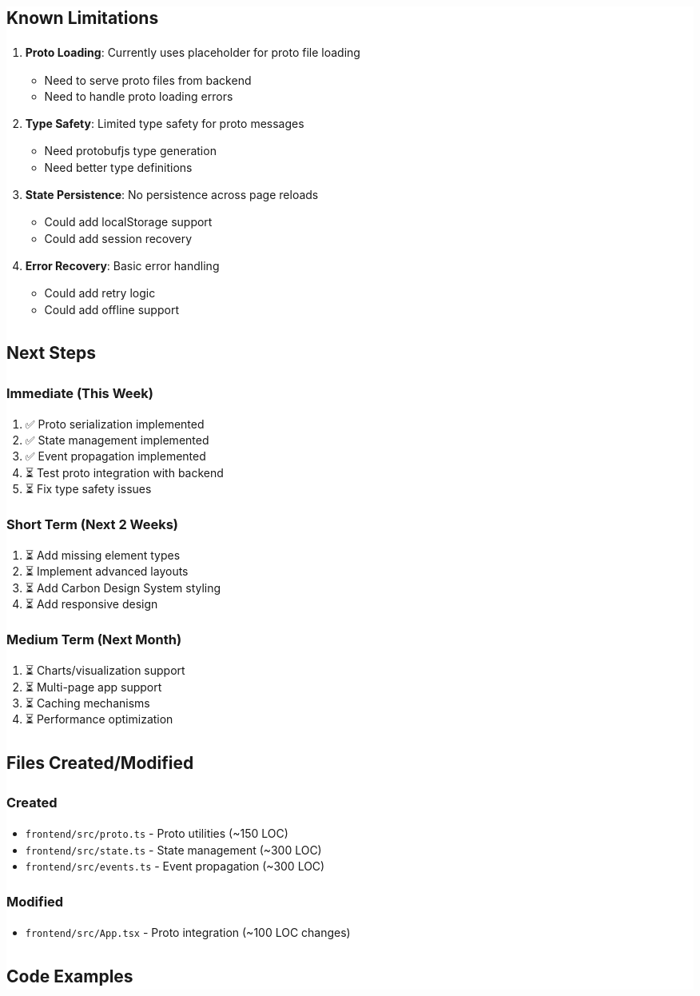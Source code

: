 ## Known Limitations

1. **Proto Loading**: Currently uses placeholder for proto file loading
   - Need to serve proto files from backend
   - Need to handle proto loading errors

2. **Type Safety**: Limited type safety for proto messages
   - Need protobufjs type generation
   - Need better type definitions

3. **State Persistence**: No persistence across page reloads
   - Could add localStorage support
   - Could add session recovery

4. **Error Recovery**: Basic error handling
   - Could add retry logic
   - Could add offline support

## Next Steps

### Immediate (This Week)
1. ✅ Proto serialization implemented
2. ✅ State management implemented
3. ✅ Event propagation implemented
4. ⏳ Test proto integration with backend
5. ⏳ Fix type safety issues

### Short Term (Next 2 Weeks)
1. ⏳ Add missing element types
2. ⏳ Implement advanced layouts
3. ⏳ Add Carbon Design System styling
4. ⏳ Add responsive design

### Medium Term (Next Month)
1. ⏳ Charts/visualization support
2. ⏳ Multi-page app support
3. ⏳ Caching mechanisms
4. ⏳ Performance optimization

## Files Created/Modified

### Created
- `frontend/src/proto.ts` - Proto utilities (~150 LOC)
- `frontend/src/state.ts` - State management (~300 LOC)
- `frontend/src/events.ts` - Event propagation (~300 LOC)

### Modified
- `frontend/src/App.tsx` - Proto integration (~100 LOC changes)

## Code Examples
